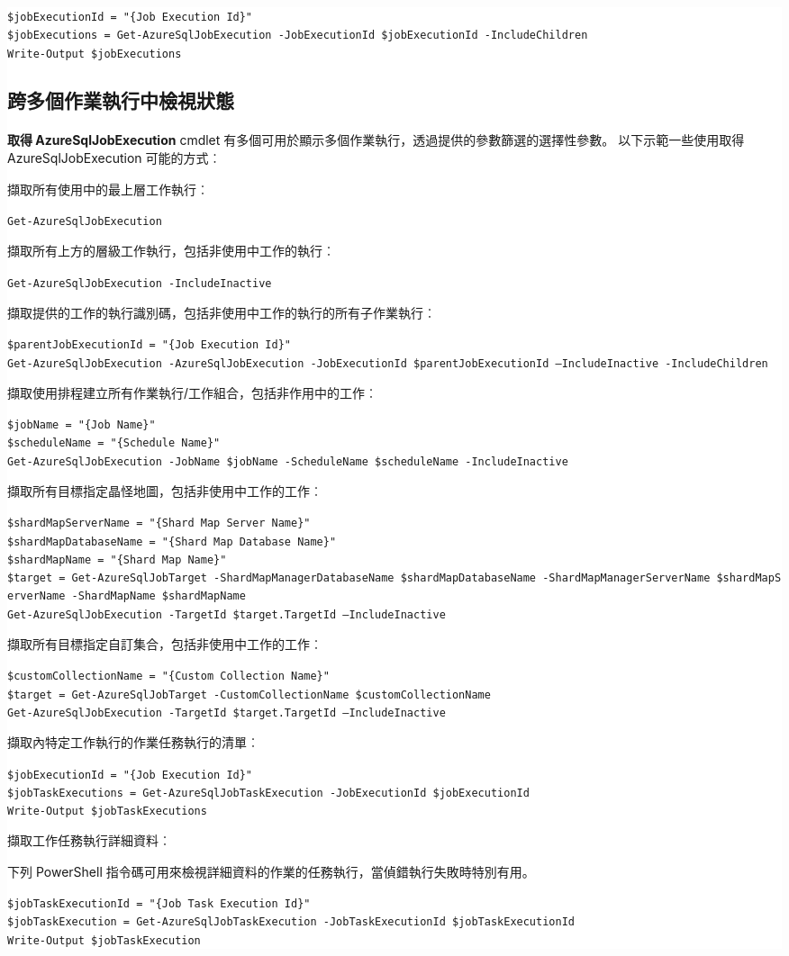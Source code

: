     $jobExecutionId = "{Job Execution Id}"
    $jobExecutions = Get-AzureSqlJobExecution -JobExecutionId $jobExecutionId -IncludeChildren
    Write-Output $jobExecutions 

## <a name="view-the-state-across-multiple-job-executions"></a>跨多個作業執行中檢視狀態

**取得 AzureSqlJobExecution** cmdlet 有多個可用於顯示多個作業執行，透過提供的參數篩選的選擇性參數。 以下示範一些使用取得 AzureSqlJobExecution 可能的方式︰

擷取所有使用中的最上層工作執行︰

    Get-AzureSqlJobExecution

擷取所有上方的層級工作執行，包括非使用中工作的執行︰

    Get-AzureSqlJobExecution -IncludeInactive

擷取提供的工作的執行識別碼，包括非使用中工作的執行的所有子作業執行︰

    $parentJobExecutionId = "{Job Execution Id}"
    Get-AzureSqlJobExecution -AzureSqlJobExecution -JobExecutionId $parentJobExecutionId –IncludeInactive -IncludeChildren

擷取使用排程建立所有作業執行/工作組合，包括非作用中的工作︰

    $jobName = "{Job Name}"
    $scheduleName = "{Schedule Name}"
    Get-AzureSqlJobExecution -JobName $jobName -ScheduleName $scheduleName -IncludeInactive

擷取所有目標指定晶怪地圖，包括非使用中工作的工作︰

    $shardMapServerName = "{Shard Map Server Name}"
    $shardMapDatabaseName = "{Shard Map Database Name}"
    $shardMapName = "{Shard Map Name}"
    $target = Get-AzureSqlJobTarget -ShardMapManagerDatabaseName $shardMapDatabaseName -ShardMapManagerServerName $shardMapServerName -ShardMapName $shardMapName
    Get-AzureSqlJobExecution -TargetId $target.TargetId –IncludeInactive

擷取所有目標指定自訂集合，包括非使用中工作的工作︰

    $customCollectionName = "{Custom Collection Name}"
    $target = Get-AzureSqlJobTarget -CustomCollectionName $customCollectionName
    Get-AzureSqlJobExecution -TargetId $target.TargetId –IncludeInactive
 
擷取內特定工作執行的作業任務執行的清單︰

    $jobExecutionId = "{Job Execution Id}"
    $jobTaskExecutions = Get-AzureSqlJobTaskExecution -JobExecutionId $jobExecutionId
    Write-Output $jobTaskExecutions 

擷取工作任務執行詳細資料︰

下列 PowerShell 指令碼可用來檢視詳細資料的作業的任務執行，當偵錯執行失敗時特別有用。

    $jobTaskExecutionId = "{Job Task Execution Id}"
    $jobTaskExecution = Get-AzureSqlJobTaskExecution -JobTaskExecutionId $jobTaskExecutionId
    Write-Output $jobTaskExecution
